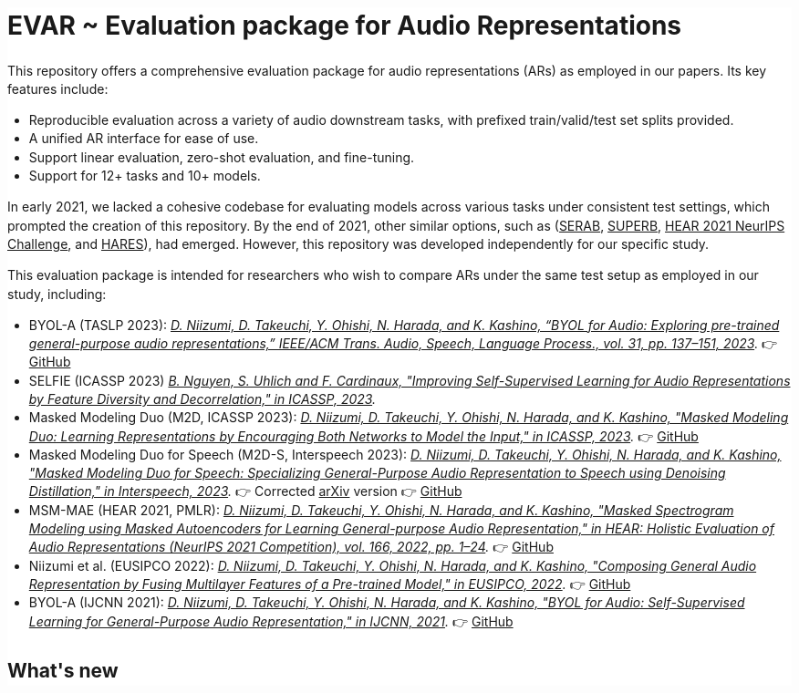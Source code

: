 # EVAR ~ Evaluation package for Audio Representations

This repository offers a comprehensive evaluation package for audio representations (ARs) as employed in our papers. Its key features include:

- Reproducible evaluation across a variety of audio downstream tasks, with prefixed train/valid/test set splits provided.
- A unified AR interface for ease of use.
- Support linear evaluation, zero-shot evaluation, and fine-tuning.
- Support for 12+ tasks and 10+ models.

In early 2021, we lacked a cohesive codebase for evaluating models across various tasks under consistent test settings, which prompted the creation of this repository.
By the end of 2021, other similar options, such as ([SERAB](https://github.com/Neclow/serab/), [SUPERB](https://superbbenchmark.org/), [HEAR 2021 NeurIPS Challenge](https://neuralaudio.ai/hear2021-datasets.html), and [HARES](https://arxiv.org/abs/2111.12124)), had emerged. However, this repository was developed independently for our specific study.

This evaluation package is intended for researchers who wish to compare ARs under the same test setup as employed in our study, including:

- BYOL-A (TASLP 2023): *[D. Niizumi, D. Takeuchi, Y. Ohishi, N. Harada, and K. Kashino, “BYOL for Audio: Exploring pre-trained general-purpose audio representations,” IEEE/ACM Trans. Audio, Speech, Language Process., vol. 31, pp. 137–151, 2023](http://dx.doi.org/10.1109/TASLP.2022.3221007).* 👉 [GitHub](https://github.com/nttcslab/byol-a/tree/master/v2)
- SELFIE (ICASSP 2023) *[B. Nguyen, S. Uhlich and F. Cardinaux, "Improving Self-Supervised Learning for Audio Representations by Feature Diversity and Decorrelation," in ICASSP, 2023](https://ieeexplore.ieee.org/document/10097100).*
- Masked Modeling Duo (M2D, ICASSP 2023): *[D. Niizumi, D. Takeuchi, Y. Ohishi, N. Harada, and K. Kashino, "Masked Modeling Duo: Learning Representations by Encouraging Both Networks to Model the Input," in ICASSP, 2023](https://ieeexplore.ieee.org/document/10097236).* 👉 [GitHub](https://github.com/nttcslab/m2d)
- Masked Modeling Duo for Speech (M2D-S, Interspeech 2023): *[D. Niizumi, D. Takeuchi, Y. Ohishi, N. Harada, and K. Kashino, "Masked Modeling Duo for Speech: Specializing General-Purpose Audio Representation to Speech using Denoising Distillation," in Interspeech, 2023](https://www.isca-speech.org/archive/interspeech_2023/niizumi23_interspeech.html).* 👉 Corrected [arXiv](https://arxiv.org/abs/2305.14079) version 👉 [GitHub](https://github.com/nttcslab/m2d/tree/master/speech)
- MSM-MAE (HEAR 2021, PMLR): *[D. Niizumi, D. Takeuchi, Y. Ohishi, N. Harada, and K. Kashino, "Masked Spectrogram Modeling using Masked Autoencoders for Learning General-purpose Audio Representation," in HEAR: Holistic Evaluation of Audio Representations (NeurIPS 2021 Competition), vol. 166, 2022, pp. 1–24](https://arxiv.org/abs/2204.12260).* 👉  [GitHub](https://github.com/nttcslab/msm-mae)
- Niizumi et al. (EUSIPCO 2022): *[D. Niizumi, D. Takeuchi, Y. Ohishi, N. Harada, and K. Kashino, "Composing General Audio Representation by Fusing Multilayer Features of a Pre-trained Model," in EUSIPCO, 2022](https://arxiv.org/abs/2205.08138).* 👉  [GitHub](https://github.com/nttcslab/composing-general-audio-repr)
- BYOL-A (IJCNN 2021): *[D. Niizumi, D. Takeuchi, Y. Ohishi, N. Harada, and K. Kashino, "BYOL for Audio: Self-Supervised Learning for General-Purpose Audio Representation," in IJCNN, 2021](https://arxiv.org/abs/2103.06695).* 👉 [GitHub](https://github.com/nttcslab/byol-a)

## What's new
